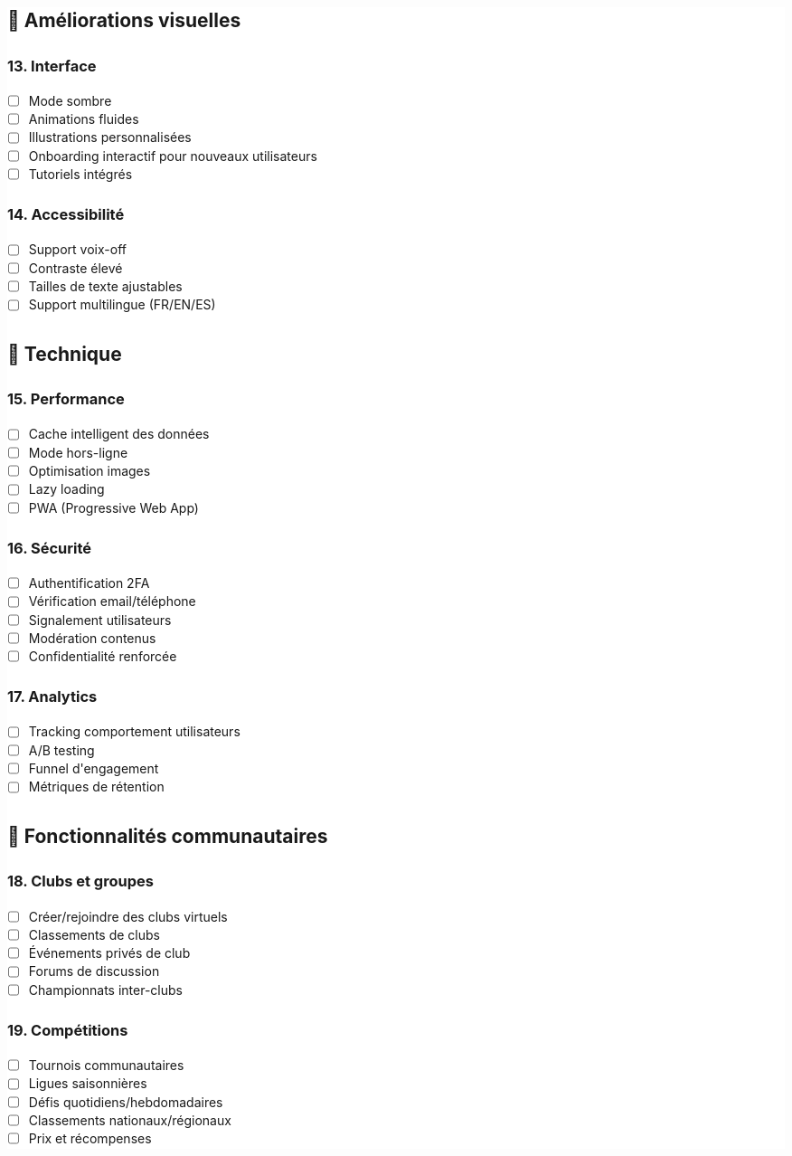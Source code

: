 ## 🎨 Améliorations visuelles

### 13. Interface
- [ ] Mode sombre
- [ ] Animations fluides
- [ ] Illustrations personnalisées
- [ ] Onboarding interactif pour nouveaux utilisateurs
- [ ] Tutoriels intégrés

### 14. Accessibilité
- [ ] Support voix-off
- [ ] Contraste élevé
- [ ] Tailles de texte ajustables
- [ ] Support multilingue (FR/EN/ES)

## 🔧 Technique

### 15. Performance
- [ ] Cache intelligent des données
- [ ] Mode hors-ligne
- [ ] Optimisation images
- [ ] Lazy loading
- [ ] PWA (Progressive Web App)

### 16. Sécurité
- [ ] Authentification 2FA
- [ ] Vérification email/téléphone
- [ ] Signalement utilisateurs
- [ ] Modération contenus
- [ ] Confidentialité renforcée

### 17. Analytics
- [ ] Tracking comportement utilisateurs
- [ ] A/B testing
- [ ] Funnel d'engagement
- [ ] Métriques de rétention

## 🌟 Fonctionnalités communautaires

### 18. Clubs et groupes
- [ ] Créer/rejoindre des clubs virtuels
- [ ] Classements de clubs
- [ ] Événements privés de club
- [ ] Forums de discussion
- [ ] Championnats inter-clubs

### 19. Compétitions
- [ ] Tournois communautaires
- [ ] Ligues saisonnières
- [ ] Défis quotidiens/hebdomadaires
- [ ] Classements nationaux/régionaux
- [ ] Prix et récompenses
